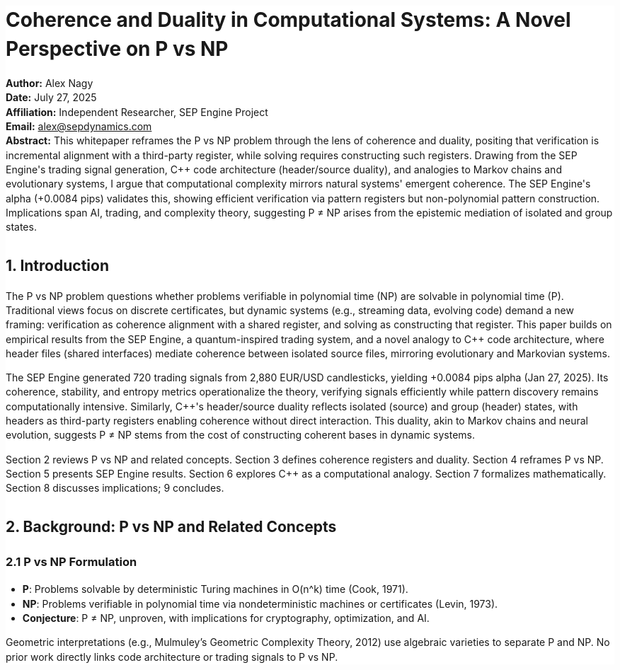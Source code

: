 # Coherence and Duality in Computational Systems: A Novel Perspective on P vs NP

**Author:** Alex Nagy  
**Date:** July 27, 2025  
**Affiliation:** Independent Researcher, SEP Engine Project  
**Email:** alex@sepdynamics.com  
**Abstract:** This whitepaper reframes the P vs NP problem through the lens of coherence and duality, positing that verification is incremental alignment with a third-party register, while solving requires constructing such registers. Drawing from the SEP Engine's trading signal generation, C++ code architecture (header/source duality), and analogies to Markov chains and evolutionary systems, I argue that computational complexity mirrors natural systems' emergent coherence. The SEP Engine's alpha (+0.0084 pips) validates this, showing efficient verification via pattern registers but non-polynomial pattern construction. Implications span AI, trading, and complexity theory, suggesting P ≠ NP arises from the epistemic mediation of isolated and group states.

## 1. Introduction

The P vs NP problem questions whether problems verifiable in polynomial time (NP) are solvable in polynomial time (P). Traditional views focus on discrete certificates, but dynamic systems (e.g., streaming data, evolving code) demand a new framing: verification as coherence alignment with a shared register, and solving as constructing that register. This paper builds on empirical results from the SEP Engine, a quantum-inspired trading system, and a novel analogy to C++ code architecture, where header files (shared interfaces) mediate coherence between isolated source files, mirroring evolutionary and Markovian systems.

The SEP Engine generated 720 trading signals from 2,880 EUR/USD candlesticks, yielding +0.0084 pips alpha (Jan 27, 2025). Its coherence, stability, and entropy metrics operationalize the theory, verifying signals efficiently while pattern discovery remains computationally intensive. Similarly, C++'s header/source duality reflects isolated (source) and group (header) states, with headers as third-party registers enabling coherence without direct interaction. This duality, akin to Markov chains and neural evolution, suggests P ≠ NP stems from the cost of constructing coherent bases in dynamic systems.

Section 2 reviews P vs NP and related concepts. Section 3 defines coherence registers and duality. Section 4 reframes P vs NP. Section 5 presents SEP Engine results. Section 6 explores C++ as a computational analogy. Section 7 formalizes mathematically. Section 8 discusses implications; 9 concludes.

## 2. Background: P vs NP and Related Concepts

### 2.1 P vs NP Formulation
- **P**: Problems solvable by deterministic Turing machines in O(n^k) time (Cook, 1971).
- **NP**: Problems verifiable in polynomial time via nondeterministic machines or certificates (Levin, 1973).
- **Conjecture**: P ≠ NP, unproven, with implications for cryptography, optimization, and AI.

Geometric interpretations (e.g., Mulmuley’s Geometric Complexity Theory, 2012) use algebraic varieties to separate P and NP. No prior work directly links code architecture or trading signals to P vs NP.
